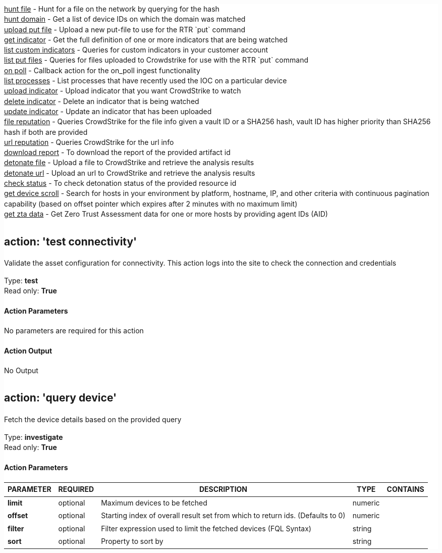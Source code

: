 [hunt file](#action-hunt-file) - Hunt for a file on the network by querying for the hash  
[hunt domain](#action-hunt-domain) - Get a list of device IDs on which the domain was matched  
[upload put file](#action-upload-put-file) - Upload a new put\-file to use for the RTR \`put\` command  
[get indicator](#action-get-indicator) - Get the full definition of one or more indicators that are being watched  
[list custom indicators](#action-list-custom-indicators) - Queries for custom indicators in your customer account  
[list put files](#action-list-put-files) - Queries for files uploaded to Crowdstrike for use with the RTR \`put\` command  
[on poll](#action-on-poll) - Callback action for the on\_poll ingest functionality  
[list processes](#action-list-processes) - List processes that have recently used the IOC on a particular device  
[upload indicator](#action-upload-indicator) - Upload indicator that you want CrowdStrike to watch  
[delete indicator](#action-delete-indicator) - Delete an indicator that is being watched  
[update indicator](#action-update-indicator) - Update an indicator that has been uploaded  
[file reputation](#action-file-reputation) - Queries CrowdStrike for the file info given a vault ID or a SHA256 hash, vault ID has higher priority than SHA256 hash if both are provided  
[url reputation](#action-url-reputation) - Queries CrowdStrike for the url info  
[download report](#action-download-report) - To download the report of the provided artifact id  
[detonate file](#action-detonate-file) - Upload a file to CrowdStrike and retrieve the analysis results  
[detonate url](#action-detonate-url) - Upload an url to CrowdStrike and retrieve the analysis results  
[check status](#action-check-status) - To check detonation status of the provided resource id  
[get device scroll](#action-get-device-scroll) - Search for hosts in your environment by platform, hostname, IP, and other criteria with continuous pagination capability \(based on offset pointer which expires after 2 minutes with no maximum limit\)  
[get zta data](#action-get-zta-data) - Get Zero Trust Assessment data for one or more hosts by providing agent IDs \(AID\)  

## action: 'test connectivity'
Validate the asset configuration for connectivity\. This action logs into the site to check the connection and credentials

Type: **test**  
Read only: **True**

#### Action Parameters
No parameters are required for this action

#### Action Output
No Output  

## action: 'query device'
Fetch the device details based on the provided query

Type: **investigate**  
Read only: **True**

#### Action Parameters
PARAMETER | REQUIRED | DESCRIPTION | TYPE | CONTAINS
--------- | -------- | ----------- | ---- | --------
**limit** |  optional  | Maximum devices to be fetched | numeric | 
**offset** |  optional  | Starting index of overall result set from which to return ids\. \(Defaults to 0\) | numeric | 
**filter** |  optional  | Filter expression used to limit the fetched devices \(FQL Syntax\) | string | 
**sort** |  optional  | Property to sort by | string | 
